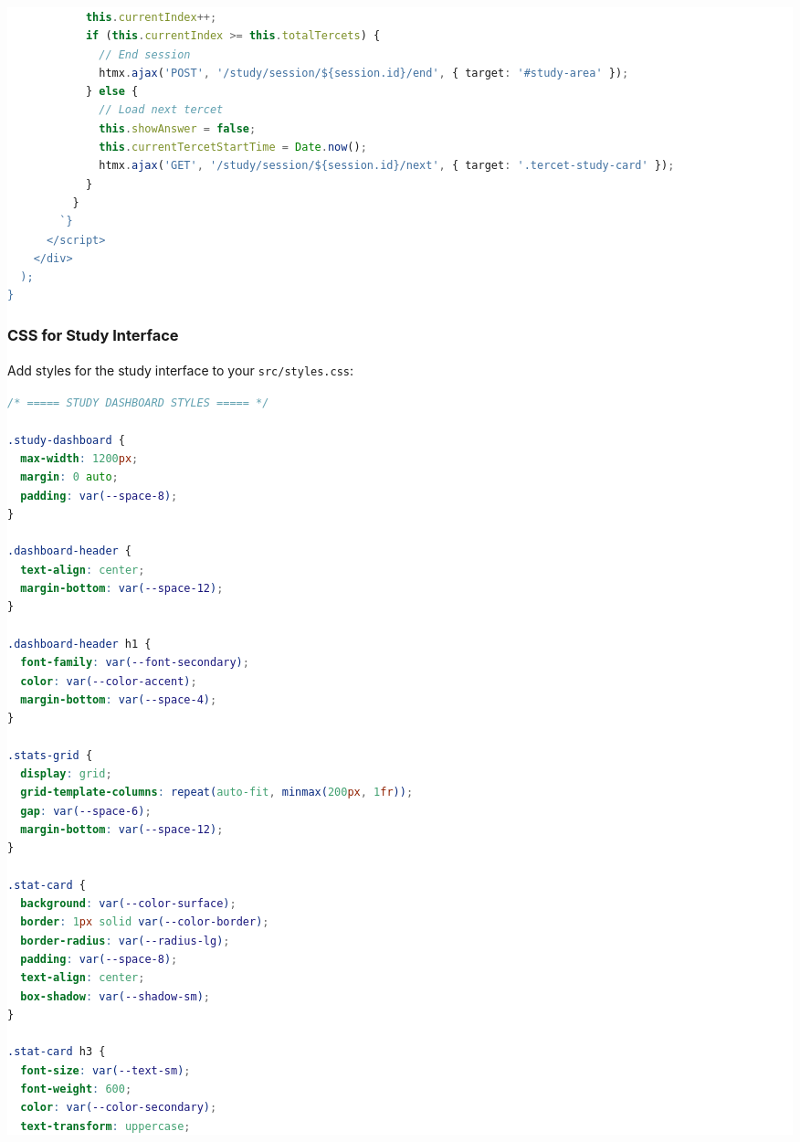 ```typescript
            this.currentIndex++;
            if (this.currentIndex >= this.totalTercets) {
              // End session
              htmx.ajax('POST', '/study/session/${session.id}/end', { target: '#study-area' });
            } else {
              // Load next tercet
              this.showAnswer = false;
              this.currentTercetStartTime = Date.now();
              htmx.ajax('GET', '/study/session/${session.id}/next', { target: '.tercet-study-card' });
            }
          }
        `}
      </script>
    </div>
  );
}
```

### CSS for Study Interface

Add styles for the study interface to your `src/styles.css`:

```css
/* ===== STUDY DASHBOARD STYLES ===== */

.study-dashboard {
  max-width: 1200px;
  margin: 0 auto;
  padding: var(--space-8);
}

.dashboard-header {
  text-align: center;
  margin-bottom: var(--space-12);
}

.dashboard-header h1 {
  font-family: var(--font-secondary);
  color: var(--color-accent);
  margin-bottom: var(--space-4);
}

.stats-grid {
  display: grid;
  grid-template-columns: repeat(auto-fit, minmax(200px, 1fr));
  gap: var(--space-6);
  margin-bottom: var(--space-12);
}

.stat-card {
  background: var(--color-surface);
  border: 1px solid var(--color-border);
  border-radius: var(--radius-lg);
  padding: var(--space-8);
  text-align: center;
  box-shadow: var(--shadow-sm);
}

.stat-card h3 {
  font-size: var(--text-sm);
  font-weight: 600;
  color: var(--color-secondary);
  text-transform: uppercase;
```